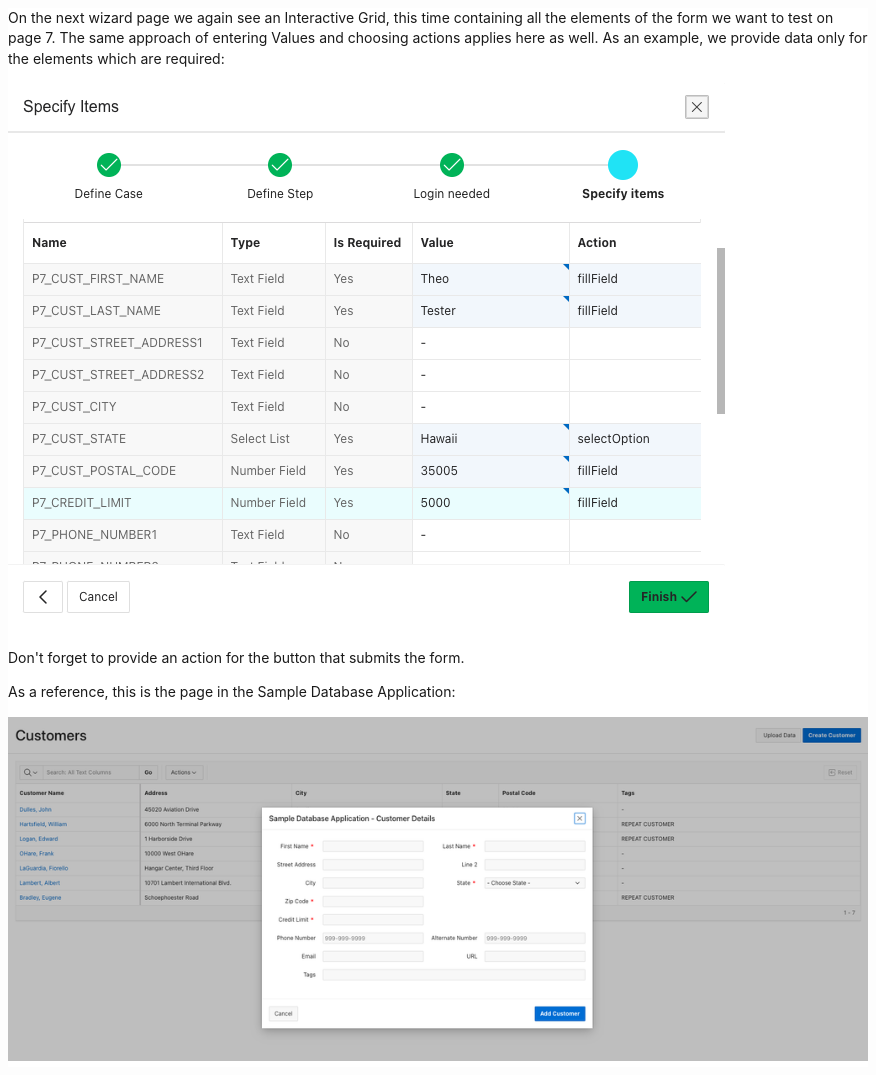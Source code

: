 On the next wizard page we again see an Interactive Grid, this time containing all the elements of the form we want to test on page 7. 
The same approach of entering Values and choosing actions applies here as well.
As an example, we provide data only for the elements which are required:

![Enter values and actions for non-buttons](./img/add_case_via_wizard_form_field_data.png)

Don't forget to provide an action for the button that submits the form. 

As a reference, this is the page in the Sample Database Application:

![Sample DB - Add Customer dialog](./img/sdb_add_cust_form.png)
